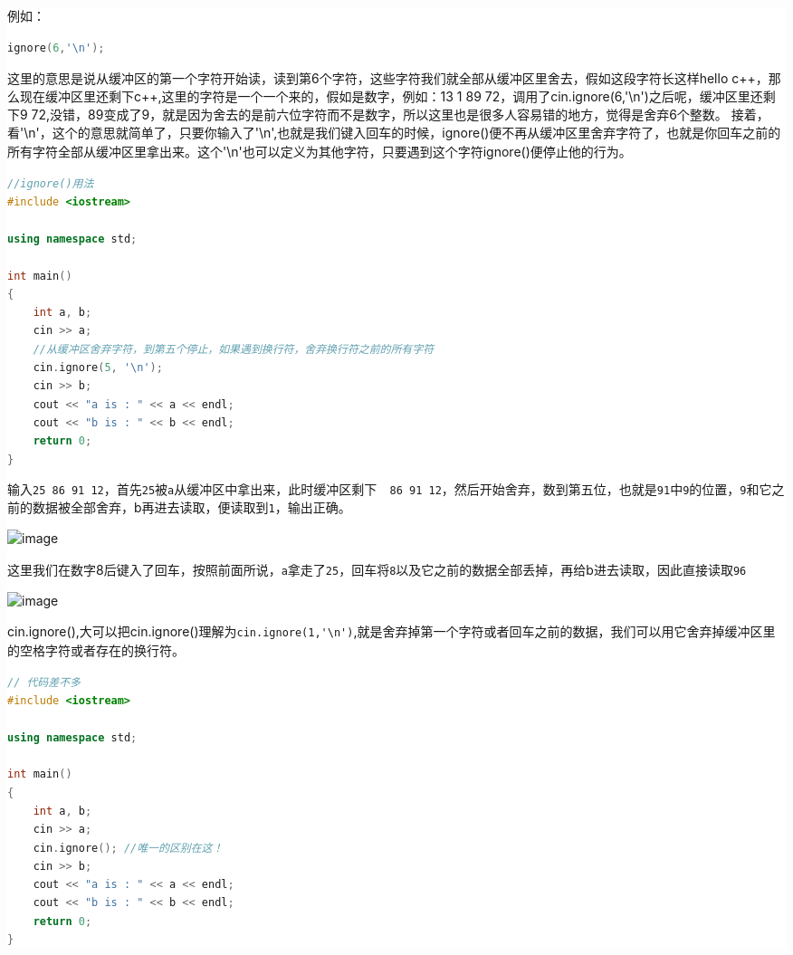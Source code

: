 例如：

```cpp
ignore(6,'\n');
```

这里的意思是说从缓冲区的第一个字符开始读，读到第6个字符，这些字符我们就全部从缓冲区里舍去，假如这段字符长这样hello c++，那么现在缓冲区里还剩下c++,这里的字符是一个一个来的，假如是数字，例如：13 1 89 72，调用了cin.ignore(6,'\n')之后呢，缓冲区里还剩下9 72,没错，89变成了9，就是因为舍去的是前六位字符而不是数字，所以这里也是很多人容易错的地方，觉得是舍弃6个整数。
接着，看'\n'，这个的意思就简单了，只要你输入了'\n',也就是我们键入回车的时候，ignore()便不再从缓冲区里舍弃字符了，也就是你回车之前的所有字符全部从缓冲区里拿出来。这个'\n'也可以定义为其他字符，只要遇到这个字符ignore()便停止他的行为。

```cpp
//ignore()用法
#include <iostream>

using namespace std;

int main()
{
	int a, b;
	cin >> a; 
	//从缓冲区舍弃字符，到第五个停止，如果遇到换行符，舍弃换行符之前的所有字符
	cin.ignore(5, '\n'); 
	cin >> b;
	cout << "a is : " << a << endl;
	cout << "b is : " << b << endl;
	return 0;
}
```

输入`25 86 91 12`​，首先`25`​被`a`​从缓冲区中拿出来，此时缓冲区剩下`  86 91 12`​，然后开始舍弃，数到第五位，也就是`91`​中`9`​的位置，`9`​和它之前的数据被全部舍弃，b再进去读取，便读取到`1`​，输出正确。

![image](D:/AAAYYYYLLLL/YL/C_CppMarkdown/1.C++基础/assets/image-20231110143441-4txstqm.png)​

这里我们在数字8后键入了回车，按照前面所说，`a`​拿走了`25`​，回车将`8`​以及它之前的数据全部丢掉，再给b进去读取，因此直接读取`96`​

![image](D:/AAAYYYYLLLL/YL/C_CppMarkdown/1.C++基础/assets/image-20231110143507-zxo765j.png)​

cin.ignore(),大可以把cin.ignore()理解为`cin.ignore(1,'\n')`​,就是舍弃掉第一个字符或者回车之前的数据，我们可以用它舍弃掉缓冲区里的空格字符或者存在的换行符。

```cpp
// 代码差不多
#include <iostream>

using namespace std;

int main()
{
	int a, b;
	cin >> a;
	cin.ignore(); //唯一的区别在这！
	cin >> b;
	cout << "a is : " << a << endl;
	cout << "b is : " << b << endl;
	return 0;
}
```
